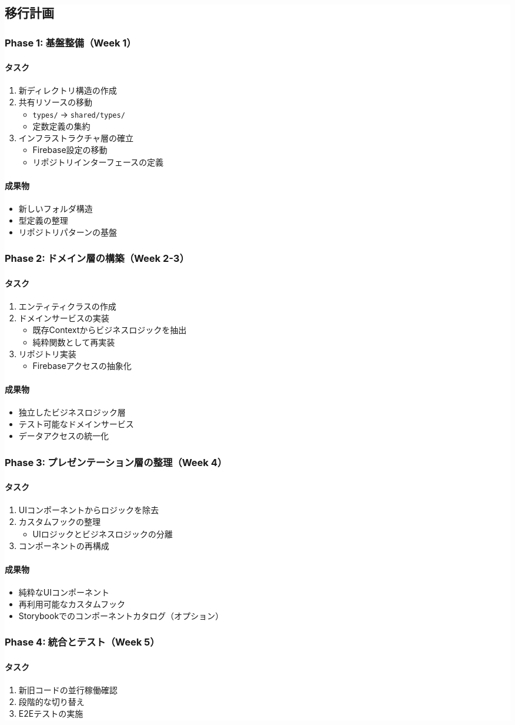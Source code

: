 ## 移行計画

### Phase 1: 基盤整備（Week 1）

#### タスク
1. 新ディレクトリ構造の作成
2. 共有リソースの移動
   - `types/` → `shared/types/`
   - 定数定義の集約
3. インフラストラクチャ層の確立
   - Firebase設定の移動
   - リポジトリインターフェースの定義

#### 成果物
- 新しいフォルダ構造
- 型定義の整理
- リポジトリパターンの基盤

### Phase 2: ドメイン層の構築（Week 2-3）

#### タスク
1. エンティティクラスの作成
2. ドメインサービスの実装
   - 既存Contextからビジネスロジックを抽出
   - 純粋関数として再実装
3. リポジトリ実装
   - Firebaseアクセスの抽象化

#### 成果物
- 独立したビジネスロジック層
- テスト可能なドメインサービス
- データアクセスの統一化

### Phase 3: プレゼンテーション層の整理（Week 4）

#### タスク
1. UIコンポーネントからロジックを除去
2. カスタムフックの整理
   - UIロジックとビジネスロジックの分離
3. コンポーネントの再構成

#### 成果物
- 純粋なUIコンポーネント
- 再利用可能なカスタムフック
- Storybookでのコンポーネントカタログ（オプション）

### Phase 4: 統合とテスト（Week 5）

#### タスク
1. 新旧コードの並行稼働確認
2. 段階的な切り替え
3. E2Eテストの実施
